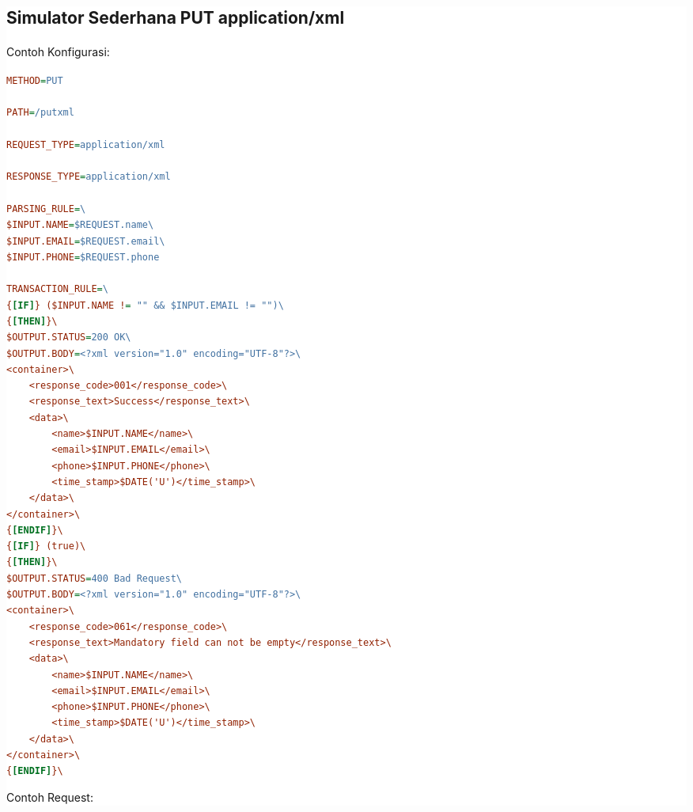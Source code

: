 ## Simulator Sederhana PUT application/xml

Contoh Konfigurasi:

```ini
METHOD=PUT

PATH=/putxml

REQUEST_TYPE=application/xml

RESPONSE_TYPE=application/xml

PARSING_RULE=\
$INPUT.NAME=$REQUEST.name\
$INPUT.EMAIL=$REQUEST.email\
$INPUT.PHONE=$REQUEST.phone

TRANSACTION_RULE=\
{[IF]} ($INPUT.NAME != "" && $INPUT.EMAIL != "")\
{[THEN]}\
$OUTPUT.STATUS=200 OK\
$OUTPUT.BODY=<?xml version="1.0" encoding="UTF-8"?>\
<container>\
    <response_code>001</response_code>\
    <response_text>Success</response_text>\
    <data>\
        <name>$INPUT.NAME</name>\
        <email>$INPUT.EMAIL</email>\
        <phone>$INPUT.PHONE</phone>\
        <time_stamp>$DATE('U')</time_stamp>\
    </data>\
</container>\
{[ENDIF]}\
{[IF]} (true)\
{[THEN]}\
$OUTPUT.STATUS=400 Bad Request\
$OUTPUT.BODY=<?xml version="1.0" encoding="UTF-8"?>\
<container>\
    <response_code>061</response_code>\
    <response_text>Mandatory field can not be empty</response_text>\
    <data>\
        <name>$INPUT.NAME</name>\
        <email>$INPUT.EMAIL</email>\
        <phone>$INPUT.PHONE</phone>\
        <time_stamp>$DATE('U')</time_stamp>\
    </data>\
</container>\
{[ENDIF]}\
```

Contoh Request:
